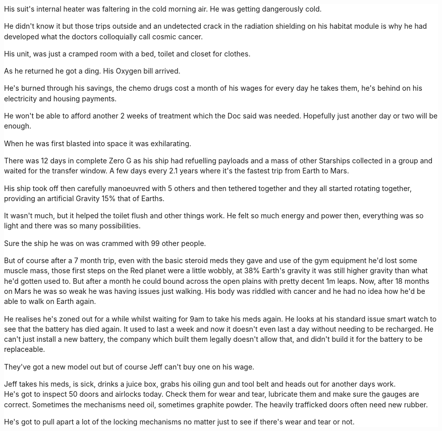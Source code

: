 His suit's internal heater was faltering in the cold morning air. He was getting dangerously cold. 

He didn't know it but those trips outside and an undetected crack in the radiation shielding on his habitat module is why he had developed what the doctors colloquially call cosmic cancer.

His unit, was just a cramped room with a bed, toilet and closet for clothes.

As he returned he got a ding.
His Oxygen bill arrived. 

He's burned through his savings, the chemo drugs cost a month of his wages for every day he takes them, 
he's behind on his electricity and housing payments. 

He won't be able to afford another 2 weeks of treatment which the Doc said was needed. 
Hopefully just another day or two will be enough.  
  
When he was first blasted into space it was exhilarating. 

There was 12 days in complete Zero G as his ship had refuelling payloads and
a mass of other Starships collected in a group and waited for the transfer window. 
A few days every 2.1 years where it's the fastest trip from Earth to Mars.

His ship took off then carefully manoeuvred with 5 others and then tethered together and they all started rotating together, providing an artificial Gravity 15% that of Earths.

It wasn't much, but it helped the toilet flush and other things work.
He felt so much energy and power then, 
everything was so light and there was so many possibilities. 

Sure the ship he was on was crammed with 99 other people. 

But of course after a 7 month trip, even with the basic steroid meds they gave and use of the gym equipment he'd lost some muscle mass, 
those first steps on the Red planet were a little wobbly, 
at 38% Earth's gravity it was still higher gravity than what he'd gotten used to. 
But after a month he could bound across the open plains with pretty decent 1m leaps. 
Now, after 18 months on Mars he was so weak he was having issues just walking. 
His body was riddled with cancer and he had no idea how he'd be able to walk on Earth again. 

He realises he's zoned out for a while whilst waiting for 9am to take his meds again.
He looks at his standard issue smart watch to see that the battery has died again.
It used to last a week and now it doesn't even last a day without needing to be recharged. 
He can't just install a new battery, the company which built them legally doesn't allow that, 
and didn't build it for the battery to be replaceable. 

They've got a new model out 
but of course Jeff can't buy one on his wage.  

Jeff takes his meds, is sick, drinks a juice box, grabs his oiling gun and tool belt and heads out for another days work.  
He's got to inspect 50 doors and airlocks today. 
Check them for wear and tear, lubricate them and make sure the gauges are correct. 
Sometimes the mechanisms need oil, sometimes graphite powder. 
The heavily trafficked doors often need new rubber.
 
He's got to pull apart a lot of the locking mechanisms no matter just to see if there's wear and tear or not. 
